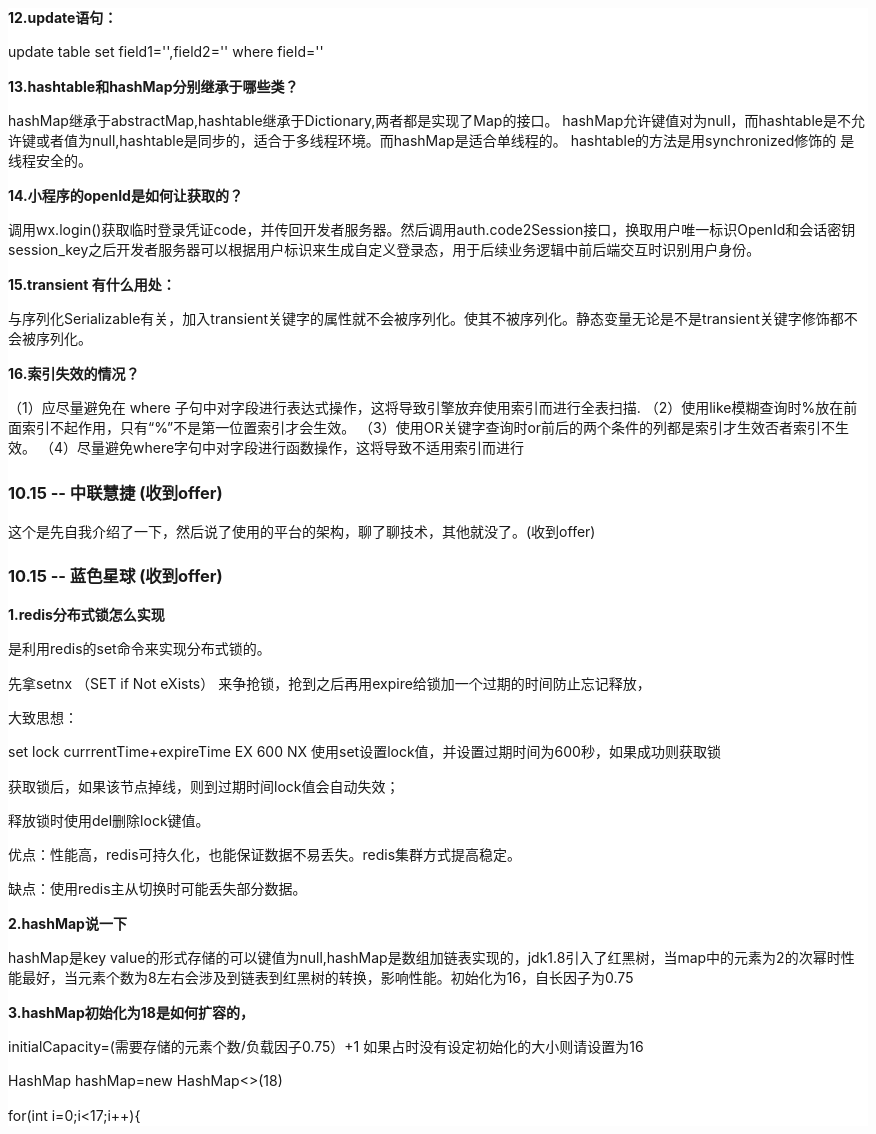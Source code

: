 **12.update语句：**

update table set field1='',field2='' where field=''

**13.hashtable和hashMap分别继承于哪些类？**

hashMap继承于abstractMap,hashtable继承于Dictionary,两者都是实现了Map的接口。
hashMap允许键值对为null，而hashtable是不允许键或者值为null,hashtable是同步的，适合于多线程环境。而hashMap是适合单线程的。
hashtable的方法是用synchronized修饰的 是线程安全的。

**14.小程序的openId是如何让获取的？**

调用wx.login()获取临时登录凭证code，并传回开发者服务器。然后调用auth.code2Session接口，换取用户唯一标识OpenId和会话密钥session_key之后开发者服务器可以根据用户标识来生成自定义登录态，用于后续业务逻辑中前后端交互时识别用户身份。

**15.transient 有什么用处：**

与序列化Serializable有关，加入transient关键字的属性就不会被序列化。使其不被序列化。静态变量无论是不是transient关键字修饰都不会被序列化。

**16.索引失效的情况？**

（1）应尽量避免在 where 子句中对字段进行表达式操作，这将导致引擎放弃使用索引而进行全表扫描.
（2）使用like模糊查询时%放在前面索引不起作用，只有“%”不是第一位置索引才会生效。
（3）使用OR关键字查询时or前后的两个条件的列都是索引才生效否者索引不生效。
（4）尽量避免where字句中对字段进行函数操作，这将导致不适用索引而进行

### 10.15 -- 中联慧捷 (收到offer)

这个是先自我介绍了一下，然后说了使用的平台的架构，聊了聊技术，其他就没了。(收到offer)

### 10.15 -- 蓝色星球 (收到offer)

**1.redis分布式锁怎么实现**

是利用redis的set命令来实现分布式锁的。

先拿setnx （SET if Not eXists）   来争抢锁，抢到之后再用expire给锁加一个过期的时间防止忘记释放，

大致思想：

set lock currrentTime+expireTime EX 600 NX 使用set设置lock值，并设置过期时间为600秒，如果成功则获取锁

获取锁后，如果该节点掉线，则到过期时间lock值会自动失效；

释放锁时使用del删除lock键值。

优点：性能高，redis可持久化，也能保证数据不易丢失。redis集群方式提高稳定。

缺点：使用redis主从切换时可能丢失部分数据。 

**2.hashMap说一下**

hashMap是key value的形式存储的可以键值为null,hashMap是数组加链表实现的，jdk1.8引入了红黑树，当map中的元素为2的次幂时性能最好，当元素个数为8左右会涉及到链表到红黑树的转换，影响性能。初始化为16，自长因子为0.75

**3.hashMap初始化为18是如何扩容的，**

initialCapacity=(需要存储的元素个数/负载因子0.75）+1 如果占时没有设定初始化的大小则请设置为16

HashMap hashMap=new HashMap<>(18)

for(int i=0;i<17;i++){
